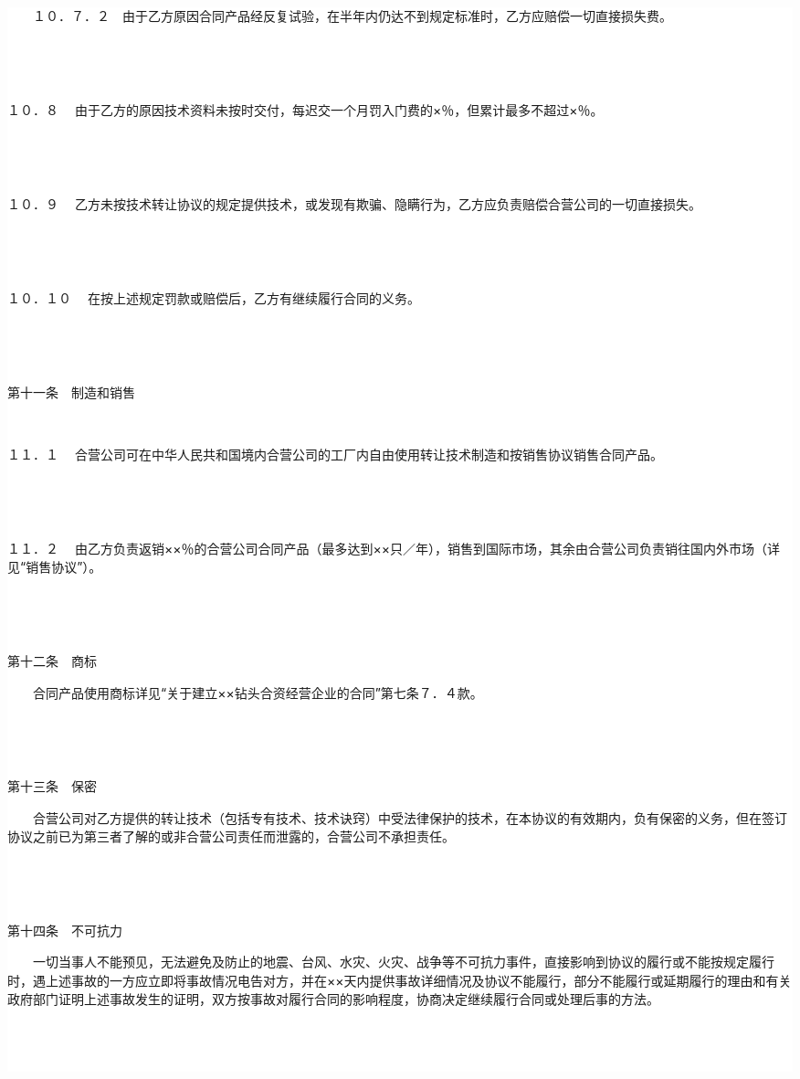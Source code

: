 　　１０．７．２　由于乙方原因合同产品经反复试验，在半年内仍达不到规定标准时，乙方应赔偿一切直接损失费。

　　

　　

１０．８　
由于乙方的原因技术资料未按时交付，每迟交一个月罚入门费的×％，但累计最多不超过×％。

　　

　　

１０．９　
乙方未按技术转让协议的规定提供技术，或发现有欺骗、隐瞒行为，乙方应负责赔偿合营公司的一切直接损失。

　　

　　

１０．１０　
在按上述规定罚款或赔偿后，乙方有继续履行合同的义务。

　　

　　


 第十一条　制造和销售



　　

１１．１　
合营公司可在中华人民共和国境内合营公司的工厂内自由使用转让技术制造和按销售协议销售合同产品。

　　

　　

１１．２　
由乙方负责返销××％的合营公司合同产品（最多达到××只／年），销售到国际市场，其余由合营公司负责销往国内外市场（详见“销售协议”）。

　　

　　


 第十二条　商标

　　合同产品使用商标详见“关于建立××钻头合资经营企业的合同”第七条７．４款。

　　

　　


 第十三条　保密

　　合营公司对乙方提供的转让技术（包括专有技术、技术诀窍）中受法律保护的技术，在本协议的有效期内，负有保密的义务，但在签订协议之前已为第三者了解的或非合营公司责任而泄露的，合营公司不承担责任。

　　

　　


 第十四条　不可抗力

　　一切当事人不能预见，无法避免及防止的地震、台风、水灾、火灾、战争等不可抗力事件，直接影响到协议的履行或不能按规定履行时，遇上述事故的一方应立即将事故情况电告对方，并在××天内提供事故详细情况及协议不能履行，部分不能履行或延期履行的理由和有关政府部门证明上述事故发生的证明，双方按事故对履行合同的影响程度，协商决定继续履行合同或处理后事的方法。

　　

　　

